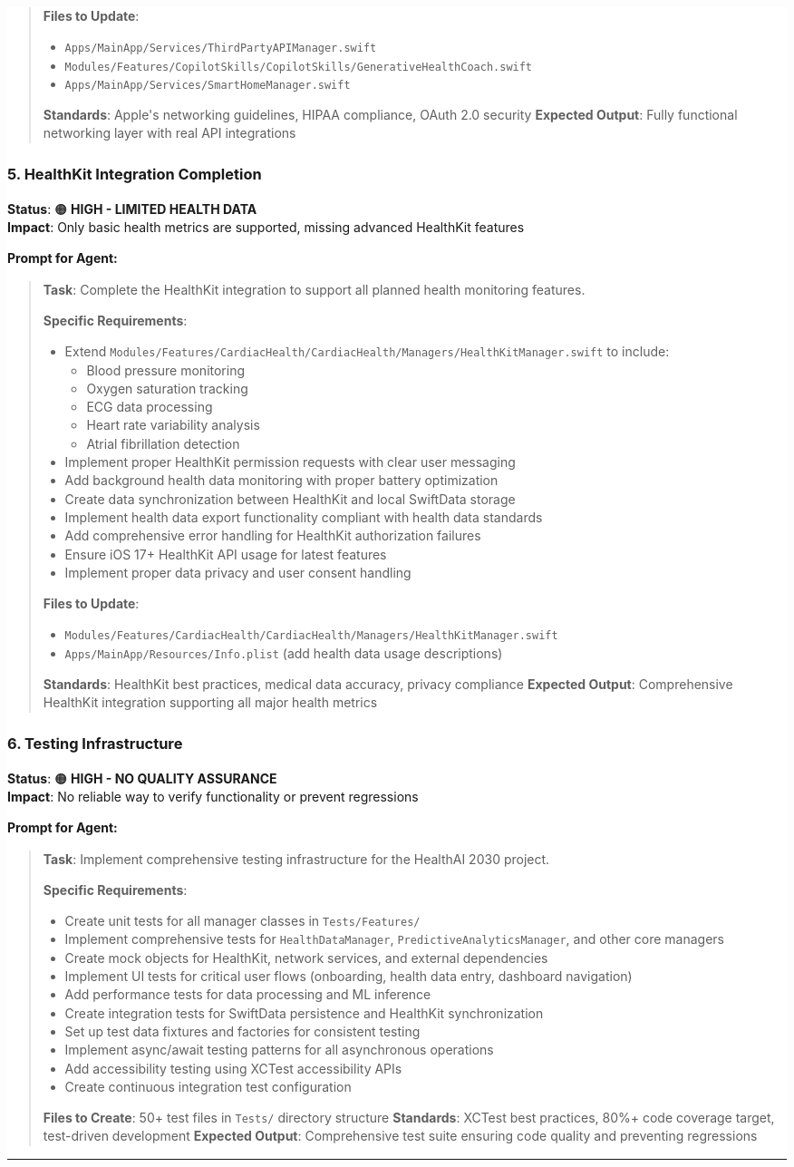 > 
> **Files to Update**: 
> - `Apps/MainApp/Services/ThirdPartyAPIManager.swift`
> - `Modules/Features/CopilotSkills/CopilotSkills/GenerativeHealthCoach.swift`
> - `Apps/MainApp/Services/SmartHomeManager.swift`
> 
> **Standards**: Apple's networking guidelines, HIPAA compliance, OAuth 2.0 security
> **Expected Output**: Fully functional networking layer with real API integrations

### 5. HealthKit Integration Completion
**Status**: 🟠 **HIGH - LIMITED HEALTH DATA**  
**Impact**: Only basic health metrics are supported, missing advanced HealthKit features

**Prompt for Agent:**
> **Task**: Complete the HealthKit integration to support all planned health monitoring features.
> 
> **Specific Requirements**:
> - Extend `Modules/Features/CardiacHealth/CardiacHealth/Managers/HealthKitManager.swift` to include:
>   - Blood pressure monitoring
>   - Oxygen saturation tracking
>   - ECG data processing
>   - Heart rate variability analysis
>   - Atrial fibrillation detection
> - Implement proper HealthKit permission requests with clear user messaging
> - Add background health data monitoring with proper battery optimization
> - Create data synchronization between HealthKit and local SwiftData storage
> - Implement health data export functionality compliant with health data standards
> - Add comprehensive error handling for HealthKit authorization failures
> - Ensure iOS 17+ HealthKit API usage for latest features
> - Implement proper data privacy and user consent handling
> 
> **Files to Update**: 
> - `Modules/Features/CardiacHealth/CardiacHealth/Managers/HealthKitManager.swift`
> - `Apps/MainApp/Resources/Info.plist` (add health data usage descriptions)
> 
> **Standards**: HealthKit best practices, medical data accuracy, privacy compliance
> **Expected Output**: Comprehensive HealthKit integration supporting all major health metrics

### 6. Testing Infrastructure
**Status**: 🟠 **HIGH - NO QUALITY ASSURANCE**  
**Impact**: No reliable way to verify functionality or prevent regressions

**Prompt for Agent:**
> **Task**: Implement comprehensive testing infrastructure for the HealthAI 2030 project.
> 
> **Specific Requirements**:
> - Create unit tests for all manager classes in `Tests/Features/`
> - Implement comprehensive tests for `HealthDataManager`, `PredictiveAnalyticsManager`, and other core managers
> - Create mock objects for HealthKit, network services, and external dependencies
> - Implement UI tests for critical user flows (onboarding, health data entry, dashboard navigation)
> - Add performance tests for data processing and ML inference
> - Create integration tests for SwiftData persistence and HealthKit synchronization
> - Set up test data fixtures and factories for consistent testing
> - Implement async/await testing patterns for all asynchronous operations
> - Add accessibility testing using XCTest accessibility APIs
> - Create continuous integration test configuration
> 
> **Files to Create**: 50+ test files in `Tests/` directory structure
> **Standards**: XCTest best practices, 80%+ code coverage target, test-driven development
> **Expected Output**: Comprehensive test suite ensuring code quality and preventing regressions

---